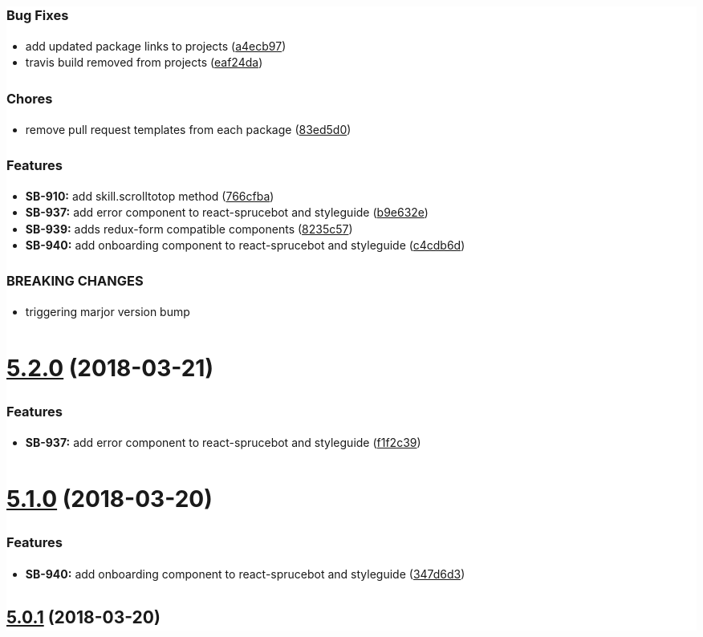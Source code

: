 ### Bug Fixes

* add updated package links to projects ([a4ecb97](https://github.com/sprucelabsai/workspace.sprucebot-skills-kit/commit/a4ecb97))
* travis build removed from projects ([eaf24da](https://github.com/sprucelabsai/workspace.sprucebot-skills-kit/commit/eaf24da))

### Chores

* remove pull request templates from each package ([83ed5d0](https://github.com/sprucelabsai/workspace.sprucebot-skills-kit/commit/83ed5d0))

### Features

* **SB-910:** add skill.scrolltotop method ([766cfba](https://github.com/sprucelabsai/workspace.sprucebot-skills-kit/commit/766cfba))
* **SB-937:** add error component to react-sprucebot and styleguide ([b9e632e](https://github.com/sprucelabsai/workspace.sprucebot-skills-kit/commit/b9e632e))
* **SB-939:** adds redux-form compatible components ([8235c57](https://github.com/sprucelabsai/workspace.sprucebot-skills-kit/commit/8235c57))
* **SB-940:** add onboarding component to react-sprucebot and styleguide ([c4cdb6d](https://github.com/sprucelabsai/workspace.sprucebot-skills-kit/commit/c4cdb6d))

### BREAKING CHANGES

* triggering marjor version bump

<a name="5.2.0"></a>

# [5.2.0](https://github.com/sprucelabsai/workspace.sprucebot-skills-kit/compare/v5.1.0...v5.2.0) (2018-03-21)

### Features

* **SB-937:** add error component to react-sprucebot and styleguide ([f1f2c39](https://github.com/sprucelabsai/workspace.sprucebot-skills-kit/commit/f1f2c39))

<a name="5.1.0"></a>

# [5.1.0](https://github.com/sprucelabsai/workspace.sprucebot-skills-kit/compare/v5.0.1...v5.1.0) (2018-03-20)

### Features

* **SB-940:** add onboarding component to react-sprucebot and styleguide ([347d6d3](https://github.com/sprucelabsai/workspace.sprucebot-skills-kit/commit/347d6d3))

<a name="5.0.1"></a>

## [5.0.1](https://github.com/sprucelabsai/workspace.sprucebot-skills-kit/compare/v5.0.0...v5.0.1) (2018-03-20)
